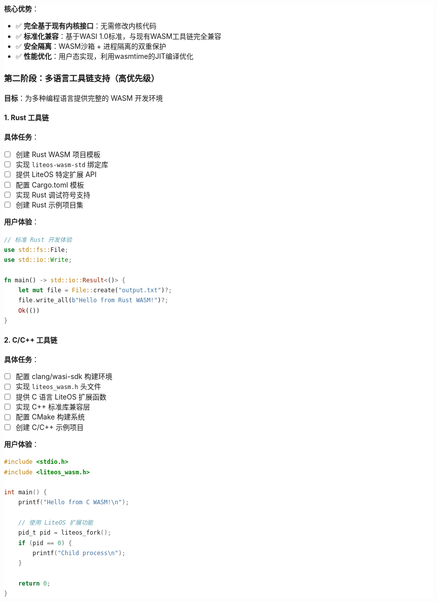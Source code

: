 **核心优势**：
- ✅ **完全基于现有内核接口**：无需修改内核代码
- ✅ **标准化兼容**：基于WASI 1.0标准，与现有WASM工具链完全兼容
- ✅ **安全隔离**：WASM沙箱 + 进程隔离的双重保护
- ✅ **性能优化**：用户态实现，利用wasmtime的JIT编译优化

### 第二阶段：多语言工具链支持（高优先级）

**目标**：为多种编程语言提供完整的 WASM 开发环境

#### 1. Rust 工具链

**具体任务**：

- [ ] 创建 Rust WASM 项目模板
- [ ] 实现 `liteos-wasm-std` 绑定库
- [ ] 提供 LiteOS 特定扩展 API
- [ ] 配置 Cargo.toml 模板
- [ ] 实现 Rust 调试符号支持
- [ ] 创建 Rust 示例项目集

**用户体验**：

```rust
// 标准 Rust 开发体验
use std::fs::File;
use std::io::Write;

fn main() -> std::io::Result<()> {
    let mut file = File::create("output.txt")?;
    file.write_all(b"Hello from Rust WASM!")?;
    Ok(())
}
```

#### 2. C/C++ 工具链

**具体任务**：

- [ ] 配置 clang/wasi-sdk 构建环境
- [ ] 实现 `liteos_wasm.h` 头文件
- [ ] 提供 C 语言 LiteOS 扩展函数
- [ ] 实现 C++ 标准库兼容层
- [ ] 配置 CMake 构建系统
- [ ] 创建 C/C++ 示例项目

**用户体验**：

```c
#include <stdio.h>
#include <liteos_wasm.h>

int main() {
    printf("Hello from C WASM!\n");

    // 使用 LiteOS 扩展功能
    pid_t pid = liteos_fork();
    if (pid == 0) {
        printf("Child process\n");
    }

    return 0;
}
```
